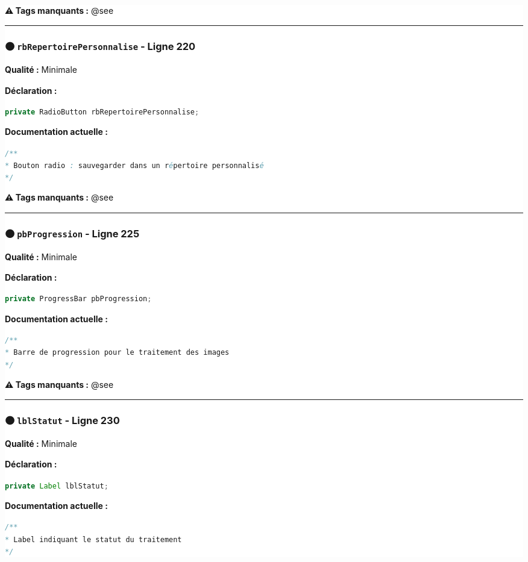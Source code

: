 **⚠️ Tags manquants :** @see

---

### 🟠 `rbRepertoirePersonnalise` - Ligne 220

**Qualité :** Minimale

**Déclaration :**
```java
private RadioButton rbRepertoirePersonnalise;
```

**Documentation actuelle :**
```java
/**
* Bouton radio : sauvegarder dans un répertoire personnalisé
*/
```

**⚠️ Tags manquants :** @see

---

### 🟠 `pbProgression` - Ligne 225

**Qualité :** Minimale

**Déclaration :**
```java
private ProgressBar pbProgression;
```

**Documentation actuelle :**
```java
/**
* Barre de progression pour le traitement des images
*/
```

**⚠️ Tags manquants :** @see

---

### 🟠 `lblStatut` - Ligne 230

**Qualité :** Minimale

**Déclaration :**
```java
private Label lblStatut;
```

**Documentation actuelle :**
```java
/**
* Label indiquant le statut du traitement
*/
```
